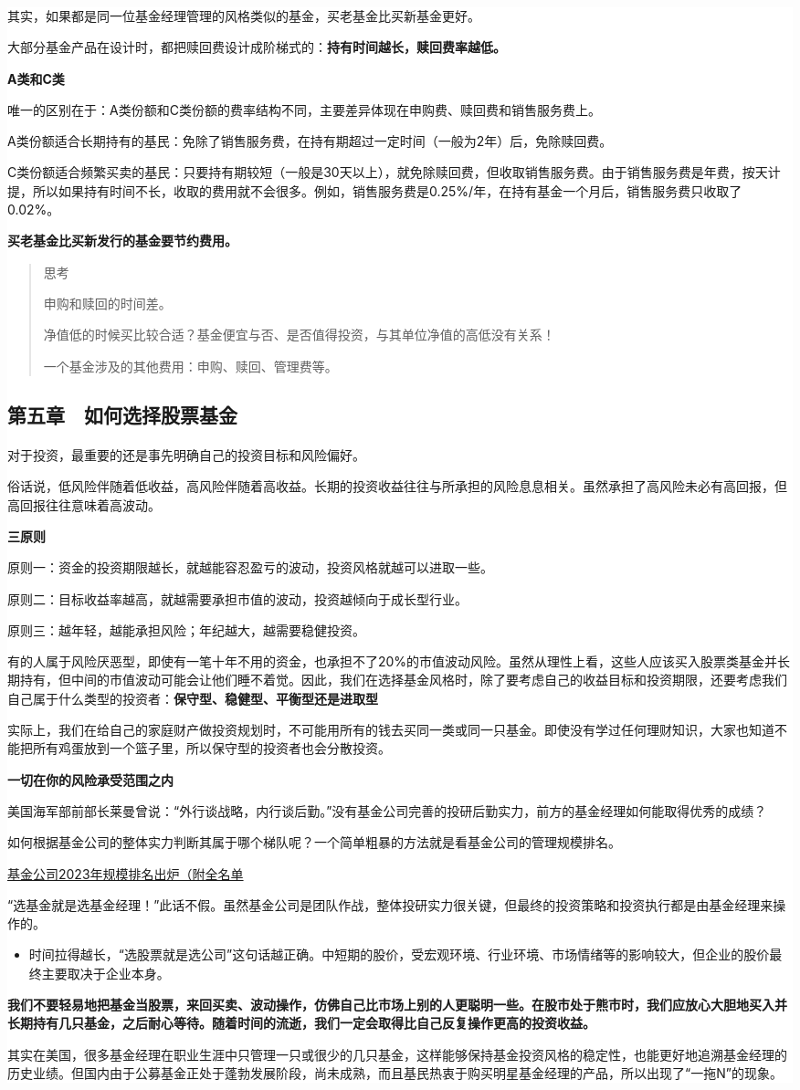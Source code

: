 其实，如果都是同一位基金经理管理的风格类似的基金，买老基金比买新基金更好。

大部分基金产品在设计时，都把赎回费设计成阶梯式的：**持有时间越长，赎回费率越低。**

**A类和C类**

唯一的区别在于：A类份额和C类份额的费率结构不同，主要差异体现在申购费、赎回费和销售服务费上。

A类份额适合长期持有的基民：免除了销售服务费，在持有期超过一定时间（一般为2年）后，免除赎回费。

C类份额适合频繁买卖的基民：只要持有期较短（一般是30天以上），就免除赎回费，但收取销售服务费。由于销售服务费是年费，按天计提，所以如果持有时间不长，收取的费用就不会很多。例如，销售服务费是0.25%/年，在持有基金一个月后，销售服务费只收取了0.02%。

**买老基金比买新发行的基金要节约费用。**

> 思考
>
> 申购和赎回的时间差。
>
> 净值低的时候买比较合适？基金便宜与否、是否值得投资，与其单位净值的高低没有关系！
>
> 一个基金涉及的其他费用：申购、赎回、管理费等。

## 第五章　如何选择股票基金

对于投资，最重要的还是事先明确自己的投资目标和风险偏好。

俗话说，低风险伴随着低收益，高风险伴随着高收益。长期的投资收益往往与所承担的风险息息相关。虽然承担了高风险未必有高回报，但高回报往往意味着高波动。

**三原则**

原则一：资金的投资期限越长，就越能容忍盈亏的波动，投资风格就越可以进取一些。

原则二：目标收益率越高，就越需要承担市值的波动，投资越倾向于成长型行业。

原则三：越年轻，越能承担风险；年纪越大，越需要稳健投资。

有的人属于风险厌恶型，即使有一笔十年不用的资金，也承担不了20%的市值波动风险。虽然从理性上看，这些人应该买入股票类基金并长期持有，但中间的市值波动可能会让他们睡不着觉。因此，我们在选择基金风格时，除了要考虑自己的收益目标和投资期限，还要考虑我们自己属于什么类型的投资者：**保守型、稳健型、平衡型还是进取型**

实际上，我们在给自己的家庭财产做投资规划时，不可能用所有的钱去买同一类或同一只基金。即使没有学过任何理财知识，大家也知道不能把所有鸡蛋放到一个篮子里，所以保守型的投资者也会分散投资。

**一切在你的风险承受范围之内**

美国海军部前部长莱曼曾说：“外行谈战略，内行谈后勤。”没有基金公司完善的投研后勤实力，前方的基金经理如何能取得优秀的成绩？

如何根据基金公司的整体实力判断其属于哪个梯队呢？一个简单粗暴的方法就是看基金公司的管理规模排名。

[基金公司2023年规模排名出炉（附全名单](https://new.qq.com/rain/a/20240124A06T4T00#:~:text=%E5%9F%BA%E9%87%91%E5%85%AC%E5%8F%B8%E7%AE%A1%E7%90%86%E8%A7%84%E6%A8%A1,%E9%87%91%E5%92%8C%E6%B1%87%E6%B7%BB%E5%AF%8C%E5%9F%BA%E9%87%91%E3%80%82)

“选基金就是选基金经理！”此话不假。虽然基金公司是团队作战，整体投研实力很关键，但最终的投资策略和投资执行都是由基金经理来操作的。

- 时间拉得越长，“选股票就是选公司”这句话越正确。中短期的股价，受宏观环境、行业环境、市场情绪等的影响较大，但企业的股价最终主要取决于企业本身。

**我们不要轻易地把基金当股票，来回买卖、波动操作，仿佛自己比市场上别的人更聪明一些。在股市处于熊市时，我们应放心大胆地买入并长期持有几只基金，之后耐心等待。随着时间的流逝，我们一定会取得比自己反复操作更高的投资收益。**

其实在美国，很多基金经理在职业生涯中只管理一只或很少的几只基金，这样能够保持基金投资风格的稳定性，也能更好地追溯基金经理的历史业绩。但国内由于公募基金正处于蓬勃发展阶段，尚未成熟，而且基民热衷于购买明星基金经理的产品，所以出现了“一拖N”的现象。
